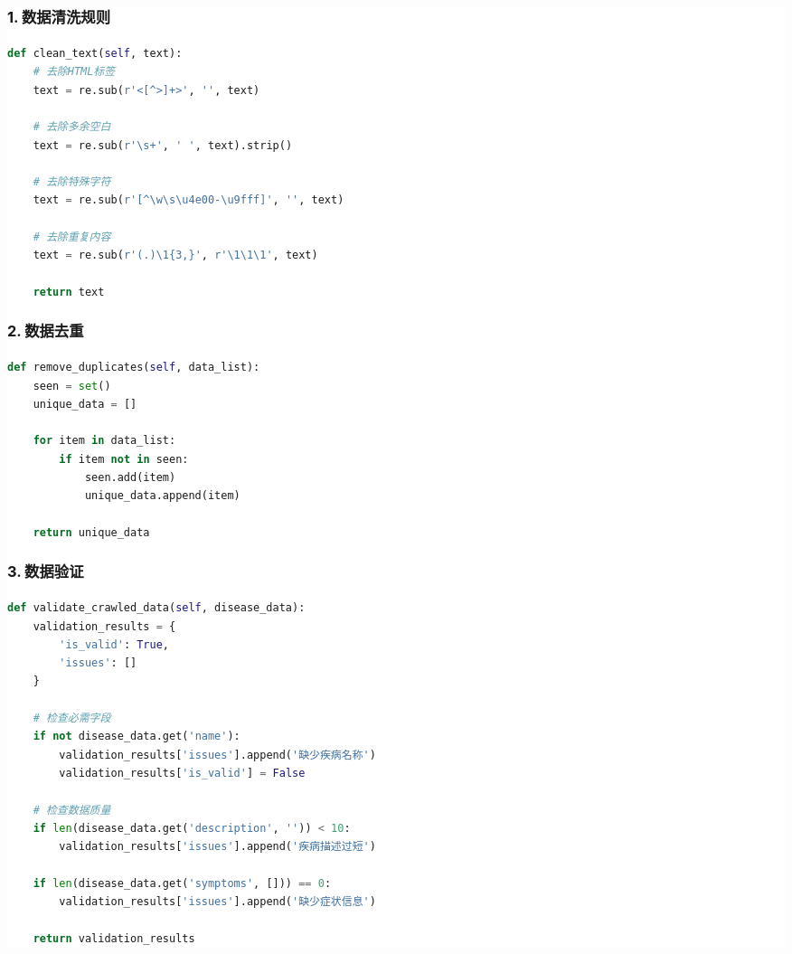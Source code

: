 ### 1. 数据清洗规则

```python
def clean_text(self, text):
    # 去除HTML标签
    text = re.sub(r'<[^>]+>', '', text)
    
    # 去除多余空白
    text = re.sub(r'\s+', ' ', text).strip()
    
    # 去除特殊字符
    text = re.sub(r'[^\w\s\u4e00-\u9fff]', '', text)
    
    # 去除重复内容
    text = re.sub(r'(.)\1{3,}', r'\1\1\1', text)
    
    return text
```

### 2. 数据去重

```python
def remove_duplicates(self, data_list):
    seen = set()
    unique_data = []
    
    for item in data_list:
        if item not in seen:
            seen.add(item)
            unique_data.append(item)
    
    return unique_data
```

### 3. 数据验证

```python
def validate_crawled_data(self, disease_data):
    validation_results = {
        'is_valid': True,
        'issues': []
    }
    
    # 检查必需字段
    if not disease_data.get('name'):
        validation_results['issues'].append('缺少疾病名称')
        validation_results['is_valid'] = False
    
    # 检查数据质量
    if len(disease_data.get('description', '')) < 10:
        validation_results['issues'].append('疾病描述过短')
    
    if len(disease_data.get('symptoms', [])) == 0:
        validation_results['issues'].append('缺少症状信息')
    
    return validation_results
```
